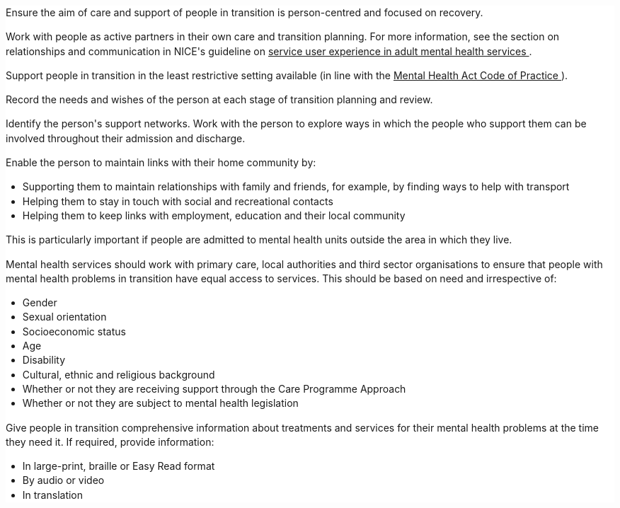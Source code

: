 Ensure the aim of care and support of people in transition is person-centred and focused on recovery. 


Work with people as active partners in their own care and transition planning. For more information, see the section on relationships and communication in NICE's guideline on [ service user experience in adult mental health services ](https://www.nice.org.uk/guidance/CG136/chapter/1-Guidance#care-and-support-across-all-points-on-the-care-pathway "NICE Web site") . 


Support people in transition in the least restrictive setting available (in line with the [ Mental Health Act Code of Practice ](https://www.gov.uk/government/publications/code-of-practice-mental-health-act-1983 "UK Government Web site") ). 


Record the needs and wishes of the person at each stage of transition planning and review. 


Identify the person's support networks. Work with the person to explore ways in which the people who support them can be involved throughout their admission and discharge. 


Enable the person to maintain links with their home community by: 


  * Supporting them to maintain relationships with family and friends, for example, by finding ways to help with transport 
  * Helping them to stay in touch with social and recreational contacts 
  * Helping them to keep links with employment, education and their local community 




This is particularly important if people are admitted to mental health units outside the area in which they live. 


Mental health services should work with primary care, local authorities and third sector organisations to ensure that people with mental health problems in transition have equal access to services. This should be based on need and irrespective of: 


  * Gender 
  * Sexual orientation 
  * Socioeconomic status 
  * Age 
  * Disability 
  * Cultural, ethnic and religious background 
  * Whether or not they are receiving support through the Care Programme Approach 
  * Whether or not they are subject to mental health legislation 




Give people in transition comprehensive information about treatments and services for their mental health problems at the time they need it. If required, provide information: 


  * In large-print, braille or Easy Read format 
  * By audio or video 
  * In translation 


